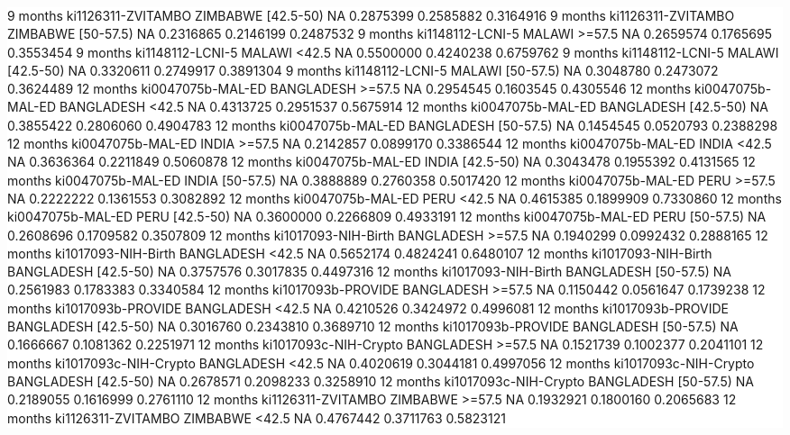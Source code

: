 9 months    ki1126311-ZVITAMBO      ZIMBABWE     [42.5-50)            NA                0.2875399   0.2585882   0.3164916
9 months    ki1126311-ZVITAMBO      ZIMBABWE     [50-57.5)            NA                0.2316865   0.2146199   0.2487532
9 months    ki1148112-LCNI-5        MALAWI       >=57.5               NA                0.2659574   0.1765695   0.3553454
9 months    ki1148112-LCNI-5        MALAWI       <42.5                NA                0.5500000   0.4240238   0.6759762
9 months    ki1148112-LCNI-5        MALAWI       [42.5-50)            NA                0.3320611   0.2749917   0.3891304
9 months    ki1148112-LCNI-5        MALAWI       [50-57.5)            NA                0.3048780   0.2473072   0.3624489
12 months   ki0047075b-MAL-ED       BANGLADESH   >=57.5               NA                0.2954545   0.1603545   0.4305546
12 months   ki0047075b-MAL-ED       BANGLADESH   <42.5                NA                0.4313725   0.2951537   0.5675914
12 months   ki0047075b-MAL-ED       BANGLADESH   [42.5-50)            NA                0.3855422   0.2806060   0.4904783
12 months   ki0047075b-MAL-ED       BANGLADESH   [50-57.5)            NA                0.1454545   0.0520793   0.2388298
12 months   ki0047075b-MAL-ED       INDIA        >=57.5               NA                0.2142857   0.0899170   0.3386544
12 months   ki0047075b-MAL-ED       INDIA        <42.5                NA                0.3636364   0.2211849   0.5060878
12 months   ki0047075b-MAL-ED       INDIA        [42.5-50)            NA                0.3043478   0.1955392   0.4131565
12 months   ki0047075b-MAL-ED       INDIA        [50-57.5)            NA                0.3888889   0.2760358   0.5017420
12 months   ki0047075b-MAL-ED       PERU         >=57.5               NA                0.2222222   0.1361553   0.3082892
12 months   ki0047075b-MAL-ED       PERU         <42.5                NA                0.4615385   0.1899909   0.7330860
12 months   ki0047075b-MAL-ED       PERU         [42.5-50)            NA                0.3600000   0.2266809   0.4933191
12 months   ki0047075b-MAL-ED       PERU         [50-57.5)            NA                0.2608696   0.1709582   0.3507809
12 months   ki1017093-NIH-Birth     BANGLADESH   >=57.5               NA                0.1940299   0.0992432   0.2888165
12 months   ki1017093-NIH-Birth     BANGLADESH   <42.5                NA                0.5652174   0.4824241   0.6480107
12 months   ki1017093-NIH-Birth     BANGLADESH   [42.5-50)            NA                0.3757576   0.3017835   0.4497316
12 months   ki1017093-NIH-Birth     BANGLADESH   [50-57.5)            NA                0.2561983   0.1783383   0.3340584
12 months   ki1017093b-PROVIDE      BANGLADESH   >=57.5               NA                0.1150442   0.0561647   0.1739238
12 months   ki1017093b-PROVIDE      BANGLADESH   <42.5                NA                0.4210526   0.3424972   0.4996081
12 months   ki1017093b-PROVIDE      BANGLADESH   [42.5-50)            NA                0.3016760   0.2343810   0.3689710
12 months   ki1017093b-PROVIDE      BANGLADESH   [50-57.5)            NA                0.1666667   0.1081362   0.2251971
12 months   ki1017093c-NIH-Crypto   BANGLADESH   >=57.5               NA                0.1521739   0.1002377   0.2041101
12 months   ki1017093c-NIH-Crypto   BANGLADESH   <42.5                NA                0.4020619   0.3044181   0.4997056
12 months   ki1017093c-NIH-Crypto   BANGLADESH   [42.5-50)            NA                0.2678571   0.2098233   0.3258910
12 months   ki1017093c-NIH-Crypto   BANGLADESH   [50-57.5)            NA                0.2189055   0.1616999   0.2761110
12 months   ki1126311-ZVITAMBO      ZIMBABWE     >=57.5               NA                0.1932921   0.1800160   0.2065683
12 months   ki1126311-ZVITAMBO      ZIMBABWE     <42.5                NA                0.4767442   0.3711763   0.5823121
